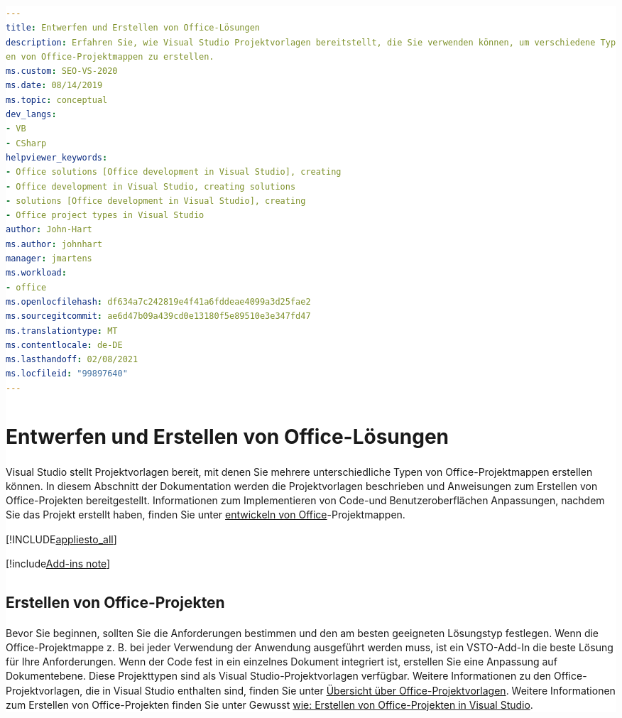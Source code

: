 ```yaml
---
title: Entwerfen und Erstellen von Office-Lösungen
description: Erfahren Sie, wie Visual Studio Projektvorlagen bereitstellt, die Sie verwenden können, um verschiedene Typen von Office-Projektmappen zu erstellen.
ms.custom: SEO-VS-2020
ms.date: 08/14/2019
ms.topic: conceptual
dev_langs:
- VB
- CSharp
helpviewer_keywords:
- Office solutions [Office development in Visual Studio], creating
- Office development in Visual Studio, creating solutions
- solutions [Office development in Visual Studio], creating
- Office project types in Visual Studio
author: John-Hart
ms.author: johnhart
manager: jmartens
ms.workload:
- office
ms.openlocfilehash: df634a7c242819e4f41a6fddeae4099a3d25fae2
ms.sourcegitcommit: ae6d47b09a439cd0e13180f5e89510e3e347fd47
ms.translationtype: MT
ms.contentlocale: de-DE
ms.lasthandoff: 02/08/2021
ms.locfileid: "99897640"
---
```

# <a name="design-and-create-office-solutions"></a>Entwerfen und Erstellen von Office-Lösungen

Visual Studio stellt Projektvorlagen bereit, mit denen Sie mehrere unterschiedliche Typen von Office-Projektmappen erstellen können. In diesem Abschnitt der Dokumentation werden die Projektvorlagen beschrieben und Anweisungen zum Erstellen von Office-Projekten bereitgestellt. Informationen zum Implementieren von Code-und Benutzeroberflächen Anpassungen, nachdem Sie das Projekt erstellt haben, finden Sie unter [entwickeln von Office](../vsto/developing-office-solutions.md)-Projektmappen.

[!INCLUDE[appliesto_all](../vsto/includes/appliesto-all-md.md)]

[!include[Add-ins note](includes/addinsnote.md)]

## <a name="create-office-projects"></a>Erstellen von Office-Projekten
 Bevor Sie beginnen, sollten Sie die Anforderungen bestimmen und den am besten geeigneten Lösungstyp festlegen. Wenn die Office-Projektmappe z. B. bei jeder Verwendung der Anwendung ausgeführt werden muss, ist ein VSTO-Add-In die beste Lösung für Ihre Anforderungen. Wenn der Code fest in ein einzelnes Dokument integriert ist, erstellen Sie eine Anpassung auf Dokumentebene. Diese Projekttypen sind als Visual Studio-Projektvorlagen verfügbar. Weitere Informationen zu den Office-Projektvorlagen, die in Visual Studio enthalten sind, finden Sie unter [Übersicht über Office-Projektvorlagen](../vsto/office-project-templates-overview.md). Weitere Informationen zum Erstellen von Office-Projekten finden Sie unter Gewusst [wie: Erstellen von Office-Projekten in Visual Studio](../vsto/how-to-create-office-projects-in-visual-studio.md).
